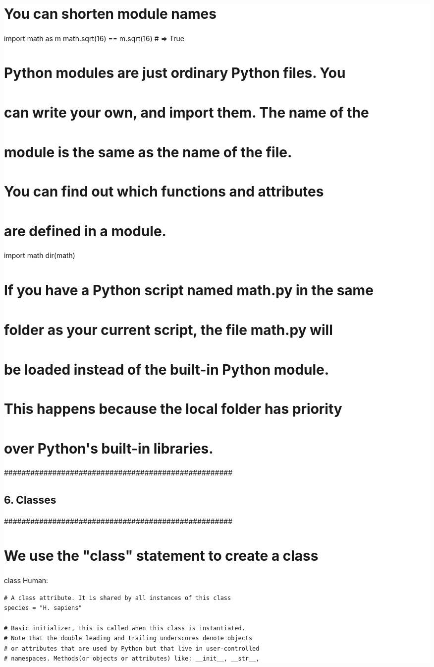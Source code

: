 # You can shorten module names
import math as m
math.sqrt(16) == m.sqrt(16)  # => True

# Python modules are just ordinary Python files. You
# can write your own, and import them. The name of the
# module is the same as the name of the file.

# You can find out which functions and attributes
# are defined in a module.
import math
dir(math)

# If you have a Python script named math.py in the same
# folder as your current script, the file math.py will
# be loaded instead of the built-in Python module.
# This happens because the local folder has priority
# over Python's built-in libraries.


####################################################
## 6. Classes
####################################################

# We use the "class" statement to create a class
class Human:

    # A class attribute. It is shared by all instances of this class
    species = "H. sapiens"

    # Basic initializer, this is called when this class is instantiated.
    # Note that the double leading and trailing underscores denote objects
    # or attributes that are used by Python but that live in user-controlled
    # namespaces. Methods(or objects or attributes) like: __init__, __str__,